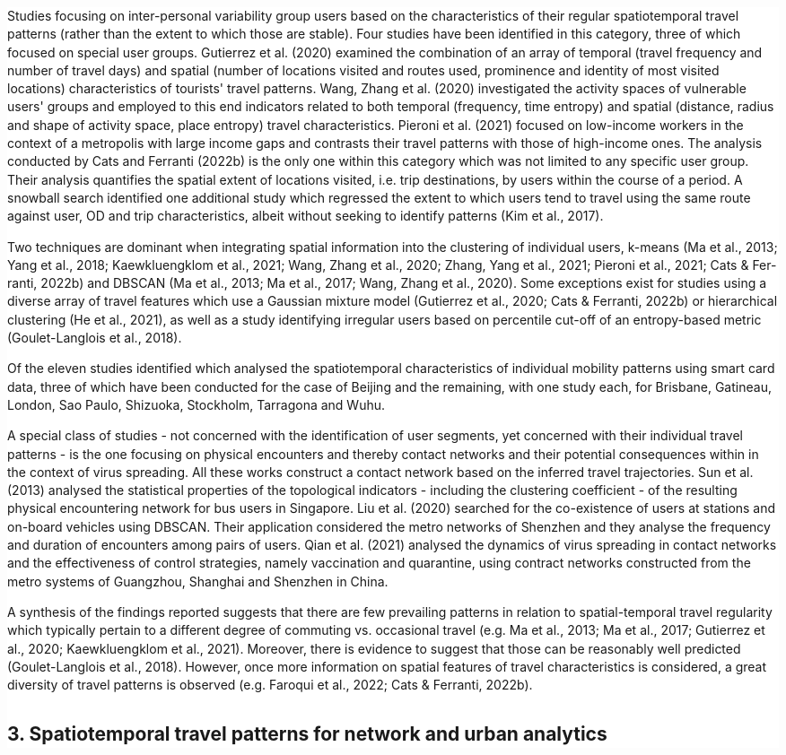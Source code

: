Studies focusing on inter-personal variability group users based on the characteristics of their regular spatiotemporal travel patterns (rather than the extent to which those are stable). Four studies have been identified in this category, three of which focused on special user groups. Gutierrez et al. (2020) examined the combination of an array of temporal (travel frequency and number of travel days) and spatial (number of locations visited and routes used, prominence and identity of most visited locations) characteristics of tourists' travel patterns. Wang, Zhang et al. (2020) investigated the activity spaces of vulnerable users' groups and employed to this end indicators related to both temporal (frequency, time entropy) and spatial (distance, radius and shape of activity space, place entropy) travel characteristics. Pieroni et al. (2021) focused on low-income workers in the context of a metropolis with large income gaps and contrasts their travel patterns with those of high-income ones. The analysis conducted by Cats and Ferranti (2022b) is the only one within this category which was not limited to any specific user group. Their analysis quantifies the spatial extent of locations visited, i.e. trip destinations, by users within the course of a period. A snowball search identified one additional study which regressed the extent to which users tend to travel using the same route against user, OD and trip characteristics, albeit without seeking to identify patterns (Kim et al., 2017).

Two techniques are dominant when integrating spatial information into the clustering of individual users, k-means (Ma et al., 2013; Yang et al., 2018; Kaewkluengklom et al., 2021; Wang, Zhang et al., 2020; Zhang, Yang et al., 2021; Pieroni et al., 2021; Cats & Fer-ranti, 2022b) and DBSCAN (Ma et al., 2013; Ma et al., 2017; Wang, Zhang et al., 2020). Some exceptions exist for studies using a diverse array of travel features which use a Gaussian mixture model (Gutierrez et al., 2020; Cats & Ferranti, 2022b) or hierarchical clustering (He et al., 2021), as well as a study identifying irregular users based on percentile cut-off of an entropy-based metric (Goulet-Langlois et al., 2018).

Of the eleven studies identified which analysed the spatiotemporal characteristics of individual mobility patterns using smart card data, three of which have been conducted for the case of Beijing and the remaining, with one study each, for Brisbane, Gatineau, London, Sao Paulo, Shizuoka, Stockholm, Tarragona and Wuhu.

A special class of studies - not concerned with the identification of user segments, yet concerned with their individual travel patterns - is the one focusing on physical encounters and thereby contact networks and their potential consequences within in the context of virus spreading. All these works construct a contact network based on the inferred travel trajectories. Sun et al. (2013) analysed the statistical properties of the topological indicators - including the clustering coefficient - of the resulting physical encountering network for bus users in Singapore. Liu et al. (2020) searched for the co-existence of users at stations and on-board vehicles using DBSCAN. Their application considered the metro networks of Shenzhen and they analyse the frequency and duration of encounters among pairs of users. Qian et al. (2021) analysed the dynamics of virus spreading in contact networks and the effectiveness of control strategies, namely vaccination and quarantine, using contract networks constructed from the metro systems of Guangzhou, Shanghai and Shenzhen in China.




A synthesis of the findings reported suggests that there are few prevailing patterns in relation to spatial-temporal travel regularity which typically pertain to a different degree of commuting vs. occasional travel (e.g. Ma et al., 2013; Ma et al., 2017; Gutierrez et al., 2020; Kaewkluengklom et al., 2021). Moreover, there is evidence to suggest that those can be reasonably well predicted (Goulet-Langlois et al., 2018). However, once more information on spatial features of travel characteristics is considered, a great diversity of travel patterns is observed (e.g. Faroqui et al., 2022; Cats & Ferranti, 2022b).

## 3. Spatiotemporal travel patterns for network and urban analytics
